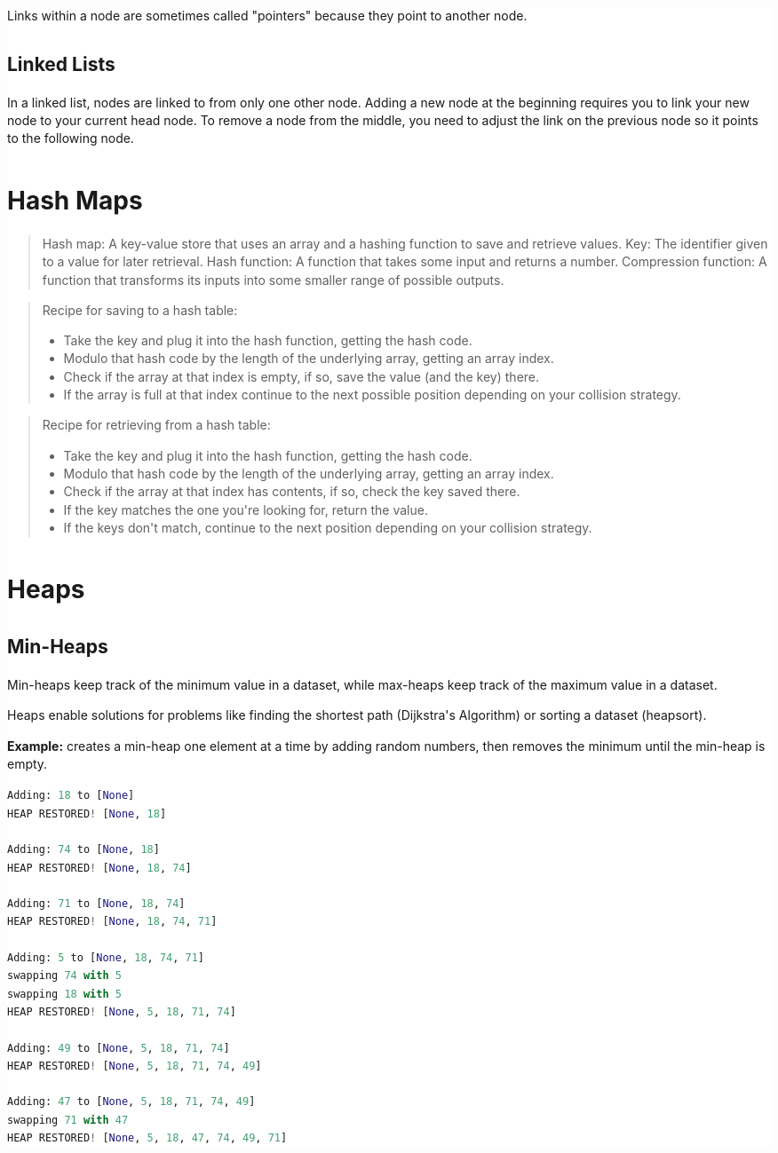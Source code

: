 Links within a node are sometimes called "pointers" because they point to another node.

## Linked Lists
In a linked list, nodes are linked to from only one other node. Adding a new node at the beginning requires you to link your new node to your current head node. To remove a node from the middle, you need to adjust the link on the previous node so it points to the following node.

# Hash Maps
> Hash map: A key-value store that uses an array and a hashing function to save and retrieve values.
Key: The identifier given to a value for later retrieval.
Hash function: A function that takes some input and returns a number.
Compression function: A function that transforms its inputs into some smaller range of possible outputs.

> Recipe for saving to a hash table:
> - Take the key and plug it into the hash function, getting the hash code.
> - Modulo that hash code by the length of the underlying array, getting an array index.
> - Check if the array at that index is empty, if so, save the value (and the key) there.
> - If the array is full at that index continue to the next possible position depending on your collision strategy.

> Recipe for retrieving from a hash table:
> - Take the key and plug it into the hash function, getting the hash code.
> - Modulo that hash code by the length of the underlying array, getting an array index.
> - Check if the array at that index has contents, if so, check the key saved there.
> - If the key matches the one you're looking for, return the value.
> - If the keys don't match, continue to the next position depending on your collision strategy.

# Heaps

## Min-Heaps

Min-heaps keep track of the minimum value in a dataset, while max-heaps keep track of the maximum value in a dataset.

Heaps enable solutions for problems like finding the shortest path (Dijkstra's Algorithm) or sorting a dataset (heapsort).

**Example:** creates a min-heap one element at a time by adding random numbers, then removes the minimum until the min-heap is empty.

```py
Adding: 18 to [None]
HEAP RESTORED! [None, 18]

Adding: 74 to [None, 18]
HEAP RESTORED! [None, 18, 74]

Adding: 71 to [None, 18, 74]
HEAP RESTORED! [None, 18, 74, 71]

Adding: 5 to [None, 18, 74, 71]
swapping 74 with 5
swapping 18 with 5
HEAP RESTORED! [None, 5, 18, 71, 74]

Adding: 49 to [None, 5, 18, 71, 74]
HEAP RESTORED! [None, 5, 18, 71, 74, 49]

Adding: 47 to [None, 5, 18, 71, 74, 49]
swapping 71 with 47
HEAP RESTORED! [None, 5, 18, 47, 74, 49, 71]
```